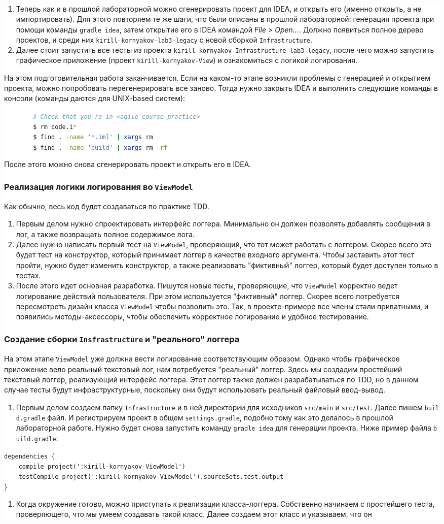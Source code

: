    1. Теперь как и в прошлой лабораторной можно сгенерировать проект для IDEA,
      и открыть его (именно открыть, а не импортировать). Для этого повторяем те
      же шаги, что были описаны в прошлой лабораторной: генерация проекта при
      помощи команды `gradle idea`, затем открытие его в IDEA командой
      _File > Open..._. Должно появиться полное дерево проектов, и среди них
      `kirill-kornyakov-lab3-legacy` с новой сборкой `Infrastructure`.
   1. Далее стоит запустить все тесты из проекта
      `kirill-kornyakov-Infrastructure-lab3-legacy`, после чего можно запустить
      графическое приложение (проект `kirill-kornyakov-View`) и ознакомиться с
      логикой логирования.

На этом подготовительная работа заканчивается. Если на каком-то этапе возникли
проблемы с генерацией и открытием проекта, можно попробовать перегенерировать
все заново. Тогда нужно закрыть IDEA и выполнить следующие команды в консоли
(команды даются для UNIX-based систем):

```bash
        # Check that you're in <agile-course-practice>
        $ rm code.i*
        $ find . -name '*.iml' | xargs rm
        $ find . -name 'build' | xargs rm -rf
```

После этого можно снова сгенерировать проект и открыть его в IDEA.

### Реализация логики логирования во `ViewModel`

Как обычно, весь код будет создаваться по практике TDD.

  1. Первым делом нужно спроектировать интерфейс логгера. Минимально он должен
     позволять добавлять сообщения в лог, а также возвращать полное содержимое
     лога.
  1. Далее нужно написать первый тест на `ViewModel`, проверяющий, что тот может
     работать с логгером. Скорее всего это будет тест на конструктор, который
     принимает логгер в качестве входного аргумента. Чтобы заставить этот тест
     пройти, нужно будет изменить конструктор, а также реализовать "фиктивный"
     логгер, который будет доступен только в тестах.
  1. После этого идет основная разработка. Пишутся новые тесты, проверяющие, что
     `ViewModel` корректно ведет логирование действий пользователя. При этом
     используется "фиктивный" логгер. Скорее всего потребуется пересмотреть
     дизайн класса `ViewModel` чтобы позволить это. Так, в проекте-примере все
     члены стали приватными, и появились методы-аксессоры, чтобы обеспечить
     корректное логирование и удобное тестирование.

### Создание сборки `Insfrastructure` и "реального" логгера

На этом этапе `ViewModel` уже должна вести логирование соответствующим образом.
Однако чтобы графическое приложение вело реальный текстовый лог, нам потребуется
"реальный" логгер. Здесь мы создадим простейший текстовый логгер, реализующий
интерфейс логгера. Этот логгер также должен разрабатываться по TDD, но в данном
случае тесты будут инфраструктурные, поскольку они будут использовать реальный
файловый ввод-вывод.

  1. Первым делом создаем папку `Infrastructure` и в ней директории для
     исходников `src/main` и `src/test`. Далее пишем `build.gradle` файл. И
     регистрируем проект в общем `settings.gradle`, подобно тому как это делалось
     в прошлой лабораторной работе. Нужно будет снова запустить команду
     `gradle idea` для генерации проекта. Ниже пример файла `build.gradle`:
```
dependencies {
    compile project(':kirill-kornyakov-ViewModel')
    testCompile project(':kirill-kornyakov-ViewModel').sourceSets.test.output
}
```
  1. Когда окружение готово, можно приступать к реализации класса-логгера.
     Собственно начинаем с простейшего теста, проверяющего, что мы умеем
     создавать такой класс. Далее создаем этот класс и указываем, что он